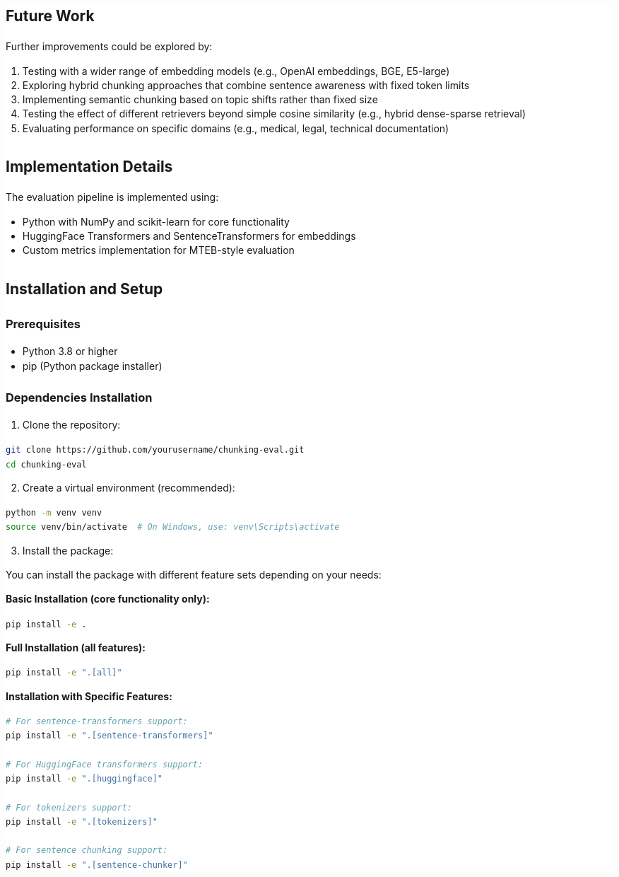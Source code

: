 ## Future Work

Further improvements could be explored by:

1. Testing with a wider range of embedding models (e.g., OpenAI embeddings, BGE, E5-large)
2. Exploring hybrid chunking approaches that combine sentence awareness with fixed token limits
3. Implementing semantic chunking based on topic shifts rather than fixed size
4. Testing the effect of different retrievers beyond simple cosine similarity (e.g., hybrid dense-sparse retrieval)
5. Evaluating performance on specific domains (e.g., medical, legal, technical documentation)

## Implementation Details

The evaluation pipeline is implemented using:
- Python with NumPy and scikit-learn for core functionality
- HuggingFace Transformers and SentenceTransformers for embeddings
- Custom metrics implementation for MTEB-style evaluation

## Installation and Setup

### Prerequisites
- Python 3.8 or higher
- pip (Python package installer)

### Dependencies Installation

1. Clone the repository:
```bash
git clone https://github.com/yourusername/chunking-eval.git
cd chunking-eval
```

2. Create a virtual environment (recommended):
```bash
python -m venv venv
source venv/bin/activate  # On Windows, use: venv\Scripts\activate
```

3. Install the package:

You can install the package with different feature sets depending on your needs:

**Basic Installation (core functionality only):**
```bash
pip install -e .
```

**Full Installation (all features):**
```bash
pip install -e ".[all]"
```

**Installation with Specific Features:**
```bash
# For sentence-transformers support:
pip install -e ".[sentence-transformers]"

# For HuggingFace transformers support:
pip install -e ".[huggingface]"

# For tokenizers support:
pip install -e ".[tokenizers]"

# For sentence chunking support:
pip install -e ".[sentence-chunker]"
```
